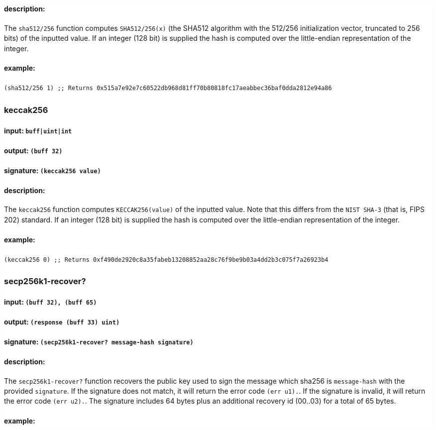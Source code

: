 #### description:

The `sha512/256` function computes `SHA512/256(x)` (the SHA512 algorithm with the 512/256 initialization vector, truncated
to 256 bits) of the inputted value.
If an integer (128 bit) is supplied the hash is computed over the little-endian representation of the
integer.

#### example:

```clarity
(sha512/256 1) ;; Returns 0x515a7e92e7c60522db968d81ff70b80818fc17aeabbec36baf0dda2812e94a86
```

### keccak256

#### input: `buff|uint|int`

#### output: `(buff 32)`

#### signature: `(keccak256 value)`

#### description:

The `keccak256` function computes `KECCAK256(value)` of the inputted value.
Note that this differs from the `NIST SHA-3` (that is, FIPS 202) standard. If an integer (128 bit)
is supplied the hash is computed over the little-endian representation of the integer.

#### example:

```clarity
(keccak256 0) ;; Returns 0xf490de2920c8a35fabeb13208852aa28c76f9be9b03a4dd2b3c075f7a26923b4
```

### secp256k1-recover?

#### input: `(buff 32), (buff 65)`

#### output: `(response (buff 33) uint)`

#### signature: `(secp256k1-recover? message-hash signature)`

#### description:

The `secp256k1-recover?` function recovers the public key used to sign the message which sha256 is `message-hash`
with the provided `signature`.
If the signature does not match, it will return the error code `(err u1).`.
If the signature is invalid, it will return the error code `(err u2).`.
The signature includes 64 bytes plus an additional recovery id (00..03) for a total of 65 bytes.

#### example:
